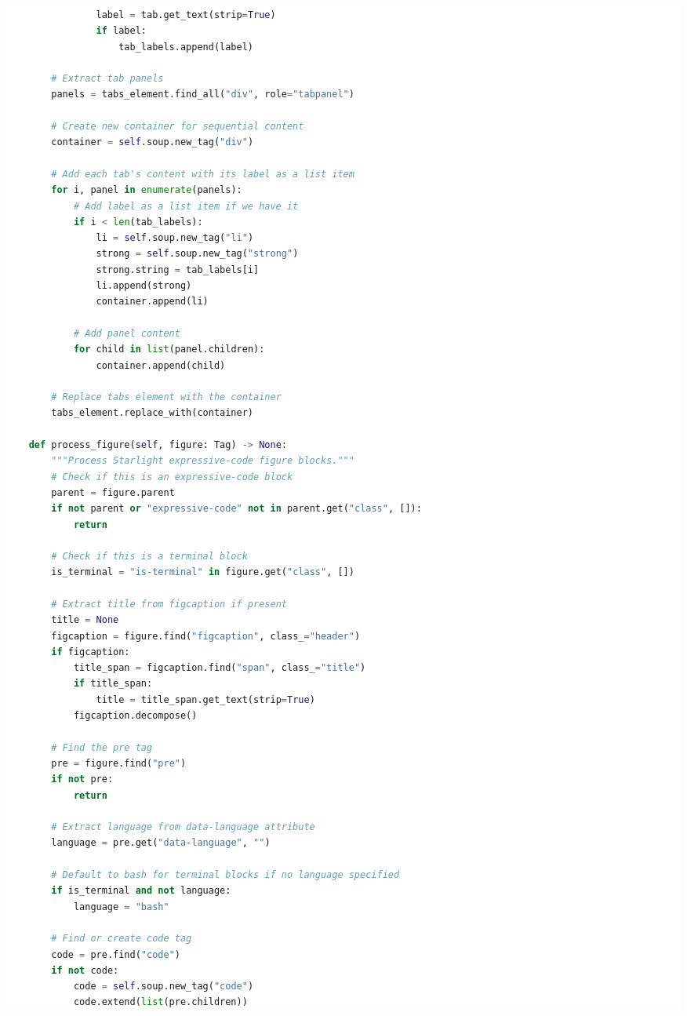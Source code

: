 ```python
                label = tab.get_text(strip=True)
                if label:
                    tab_labels.append(label)
        
        # Extract tab panels
        panels = tabs_element.find_all("div", role="tabpanel")
        
        # Create new container for sequential content
        container = self.soup.new_tag("div")
        
        # Add each tab's content with its label as a list item
        for i, panel in enumerate(panels):
            # Add label as a list item if we have it
            if i < len(tab_labels):
                li = self.soup.new_tag("li")
                strong = self.soup.new_tag("strong")
                strong.string = tab_labels[i]
                li.append(strong)
                container.append(li)
            
            # Add panel content
            for child in list(panel.children):
                container.append(child)
        
        # Replace tabs element with the container
        tabs_element.replace_with(container)

    def process_figure(self, figure: Tag) -> None:
        """Process Starlight expressive-code figure blocks."""
        # Check if this is an expressive-code block
        parent = figure.parent
        if not parent or "expressive-code" not in parent.get("class", []):
            return
        
        # Check if this is a terminal block
        is_terminal = "is-terminal" in figure.get("class", [])
        
        # Extract title from figcaption if present
        title = None
        figcaption = figure.find("figcaption", class_="header")
        if figcaption:
            title_span = figcaption.find("span", class_="title")
            if title_span:
                title = title_span.get_text(strip=True)
            figcaption.decompose()
        
        # Find the pre tag
        pre = figure.find("pre")
        if not pre:
            return
        
        # Extract language from data-language attribute
        language = pre.get("data-language", "")
        
        # Default to bash for terminal blocks if no language specified
        if is_terminal and not language:
            language = "bash"
        
        # Find or create code tag
        code = pre.find("code")
        if not code:
            code = self.soup.new_tag("code")
            code.extend(list(pre.children))
```